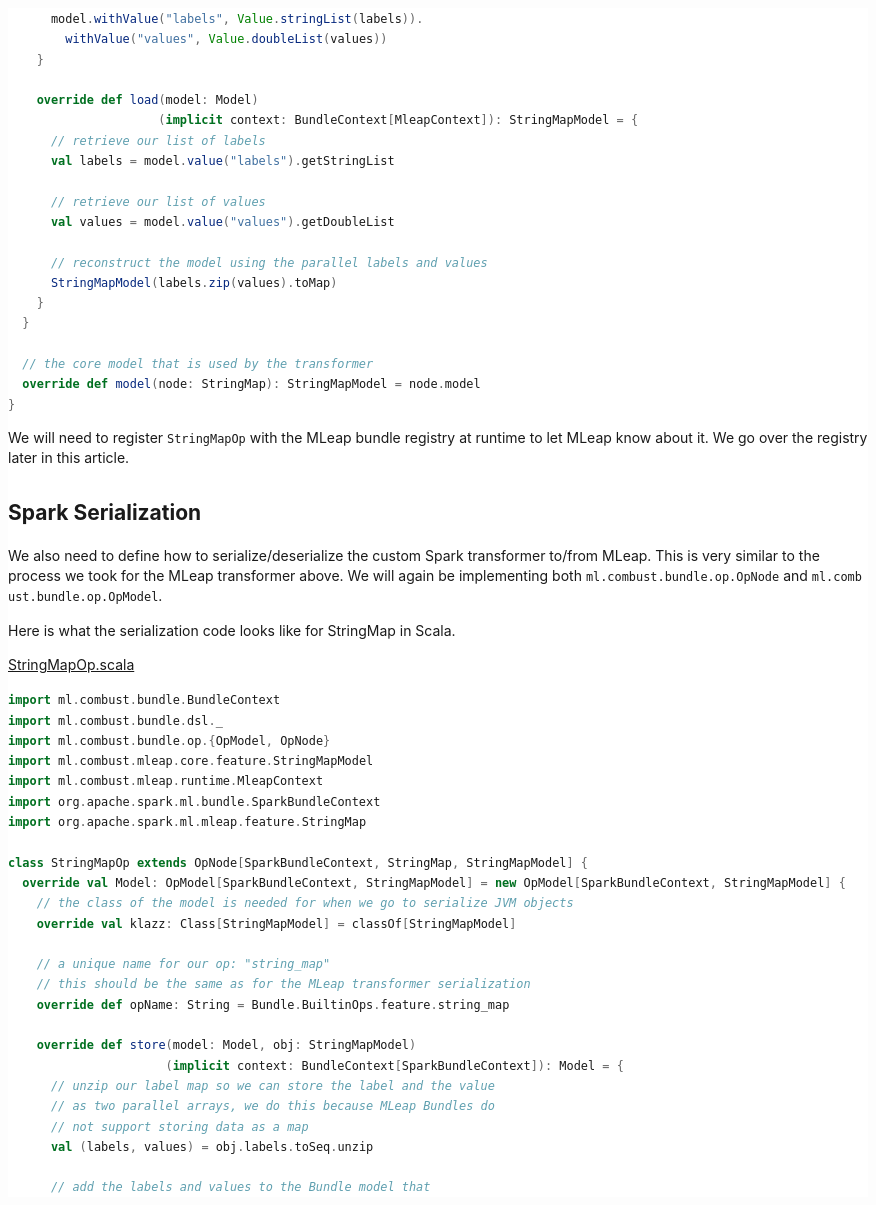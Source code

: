 ```scala
      model.withValue("labels", Value.stringList(labels)).
        withValue("values", Value.doubleList(values))
    }

    override def load(model: Model)
                     (implicit context: BundleContext[MleapContext]): StringMapModel = {
      // retrieve our list of labels
      val labels = model.value("labels").getStringList

      // retrieve our list of values
      val values = model.value("values").getDoubleList

      // reconstruct the model using the parallel labels and values
      StringMapModel(labels.zip(values).toMap)
    }
  }

  // the core model that is used by the transformer
  override def model(node: StringMap): StringMapModel = node.model
}
```

We will need to register `StringMapOp` with the MLeap bundle registry at
runtime to let MLeap know about it. We go over the registry later in
this article.

## Spark Serialization

We also need to define how to serialize/deserialize the custom Spark
transformer to/from MLeap. This is very similar to the process we took
for the MLeap transformer above. We will again be implementing both
`ml.combust.bundle.op.OpNode` and `ml.combust.bundle.op.OpModel`.

Here is what the serialization code looks like for StringMap in Scala.

[StringMapOp.scala](https://github.com/combust/mleap/tree/master/mleap-spark-extension/src/main/scala/org/apache/spark/ml/bundle/extension/ops/feature/StringMapOp.scala)
```scala
import ml.combust.bundle.BundleContext
import ml.combust.bundle.dsl._
import ml.combust.bundle.op.{OpModel, OpNode}
import ml.combust.mleap.core.feature.StringMapModel
import ml.combust.mleap.runtime.MleapContext
import org.apache.spark.ml.bundle.SparkBundleContext
import org.apache.spark.ml.mleap.feature.StringMap

class StringMapOp extends OpNode[SparkBundleContext, StringMap, StringMapModel] {
  override val Model: OpModel[SparkBundleContext, StringMapModel] = new OpModel[SparkBundleContext, StringMapModel] {
    // the class of the model is needed for when we go to serialize JVM objects
    override val klazz: Class[StringMapModel] = classOf[StringMapModel]

    // a unique name for our op: "string_map"
    // this should be the same as for the MLeap transformer serialization
    override def opName: String = Bundle.BuiltinOps.feature.string_map

    override def store(model: Model, obj: StringMapModel)
                      (implicit context: BundleContext[SparkBundleContext]): Model = {
      // unzip our label map so we can store the label and the value
      // as two parallel arrays, we do this because MLeap Bundles do
      // not support storing data as a map
      val (labels, values) = obj.labels.toSeq.unzip

      // add the labels and values to the Bundle model that
```
